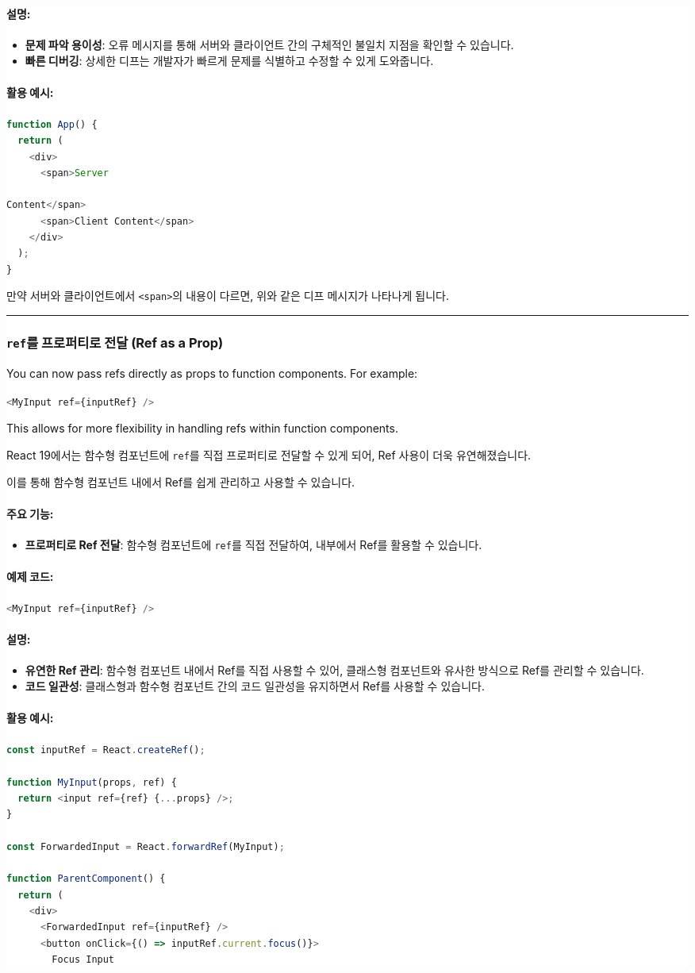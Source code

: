 #### 설명:

- **문제 파악 용이성**: 오류 메시지를 통해 서버와 클라이언트 간의 구체적인 불일치 지점을 확인할 수 있습니다.
- **빠른 디버깅**: 상세한 디프는 개발자가 빠르게 문제를 식별하고 수정할 수 있게 도와줍니다.

#### 활용 예시:

```javascript
function App() {
  return (
    <div>
      <span>Server

Content</span>
      <span>Client Content</span>
    </div>
  );
}
```

만약 서버와 클라이언트에서 `<span>`의 내용이 다르면, 위와 같은 디프 메시지가 나타나게 됩니다.

---

### `ref`를 프로퍼티로 전달 (Ref as a Prop)

You can now pass refs directly as props to function components. For example:

```javascript
<MyInput ref={inputRef} />
```

This allows for more flexibility in handling refs within function components.

React 19에서는 함수형 컴포넌트에 `ref`를 직접 프로퍼티로 전달할 수 있게 되어, Ref 사용이 더욱 유연해졌습니다.

이를 통해 함수형 컴포넌트 내에서 Ref를 쉽게 관리하고 사용할 수 있습니다.

#### 주요 기능:

- **프로퍼티로 Ref 전달**: 함수형 컴포넌트에 `ref`를 직접 전달하여, 내부에서 Ref를 활용할 수 있습니다.

#### 예제 코드:

```javascript
<MyInput ref={inputRef} />
```

#### 설명:

- **유연한 Ref 관리**: 함수형 컴포넌트 내에서 Ref를 직접 사용할 수 있어, 클래스형 컴포넌트와 유사한 방식으로 Ref를 관리할 수 있습니다.
- **코드 일관성**: 클래스형과 함수형 컴포넌트 간의 코드 일관성을 유지하면서 Ref를 사용할 수 있습니다.

#### 활용 예시:

```javascript
const inputRef = React.createRef();

function MyInput(props, ref) {
  return <input ref={ref} {...props} />;
}

const ForwardedInput = React.forwardRef(MyInput);

function ParentComponent() {
  return (
    <div>
      <ForwardedInput ref={inputRef} />
      <button onClick={() => inputRef.current.focus()}>
        Focus Input
```